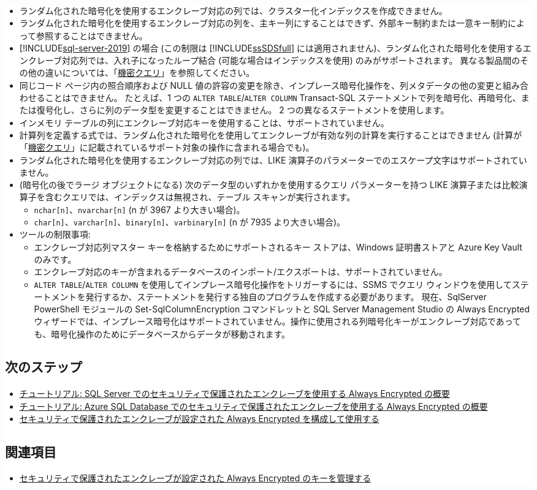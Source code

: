 - ランダム化された暗号化を使用するエンクレーブ対応の列では、クラスター化インデックスを作成できません。
- ランダム化された暗号化を使用するエンクレーブ対応の列を、主キー列にすることはできず、外部キー制約または一意キー制約によって参照することはできません。
- [!INCLUDE[sql-server-2019](../../../includes/sssqlv15-md.md)] の場合 (この制限は [!INCLUDE[ssSDSfull](../../../includes/sssdsfull-md.md)] には適用されません)、ランダム化された暗号化を使用するエンクレーブ対応列では、入れ子になったループ結合 (可能な場合はインデックスを使用) のみがサポートされます。 異なる製品間のその他の違いについては、「[機密クエリ](#confidential-queries)」を参照してください。
- 同じコード ページ内の照合順序および NULL 値の許容の変更を除き、インプレース暗号化操作を、列メタデータの他の変更と組み合わせることはできません。 たとえば、1 つの `ALTER TABLE`/`ALTER COLUMN` Transact-SQL ステートメントで列を暗号化、再暗号化、または復号化し、さらに列のデータ型を変更することはできません。 2 つの異なるステートメントを使用します。
- インメモリ テーブルの列にエンクレーブ対応キーを使用することは、サポートされていません。
- 計算列を定義する式では、ランダム化された暗号化を使用してエンクレーブが有効な列の計算を実行することはできません (計算が「[機密クエリ](#confidential-queries)」に記載されているサポート対象の操作に含まれる場合でも)。
- ランダム化された暗号化を使用するエンクレーブ対応の列では、LIKE 演算子のパラメーターでのエスケープ文字はサポートされていません。
- (暗号化の後でラージ オブジェクトになる) 次のデータ型のいずれかを使用するクエリ パラメーターを持つ LIKE 演算子または比較演算子を含むクエリでは、インデックスは無視され、テーブル スキャンが実行されます。
  - `nchar[n]`、`nvarchar[n]` (n が 3967 より大きい場合)。
  - `char[n]`、`varchar[n]`、`binary[n]`、`varbinary[n]` (n が 7935 より大きい場合)。
- ツールの制限事項:
  - エンクレーブ対応列マスター キーを格納するためにサポートされるキー ストアは、Windows 証明書ストアと Azure Key Vault のみです。
  - エンクレーブ対応のキーが含まれるデータベースのインポート/エクスポートは、サポートされていません。
  - `ALTER TABLE`/`ALTER COLUMN` を使用してインプレース暗号化操作をトリガーするには、SSMS でクエリ ウィンドウを使用してステートメントを発行するか、ステートメントを発行する独自のプログラムを作成する必要があります。 現在、SqlServer PowerShell モジュールの Set-SqlColumnEncryption コマンドレットと SQL Server Management Studio の Always Encrypted ウィザードでは、インプレース暗号化はサポートされていません。操作に使用される列暗号化キーがエンクレーブ対応であっても、暗号化操作のためにデータベースからデータが移動されます。

## <a name="next-steps"></a>次のステップ

- [チュートリアル: SQL Server でのセキュリティで保護されたエンクレーブを使用する Always Encrypted の概要](../tutorial-getting-started-with-always-encrypted-enclaves.md)
- [チュートリアル: Azure SQL Database でのセキュリティで保護されたエンクレーブを使用する Always Encrypted の概要](/azure/azure-sql/database/always-encrypted-enclaves-getting-started)
- [セキュリティで保護されたエンクレーブが設定された Always Encrypted を構成して使用する](configure-always-encrypted-enclaves.md)

## <a name="see-also"></a>関連項目

- [セキュリティで保護されたエンクレーブが設定された Always Encrypted のキーを管理する](always-encrypted-enclaves-manage-keys.md)